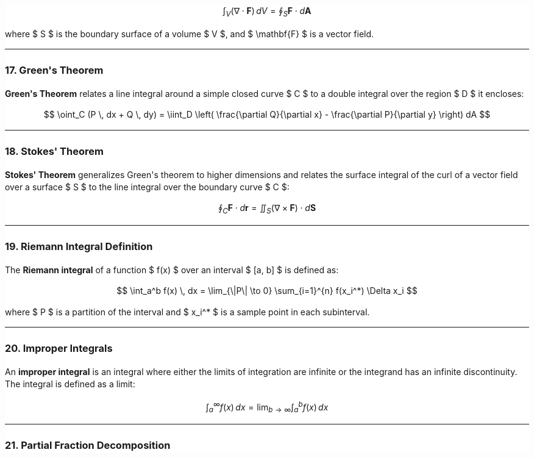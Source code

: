 $$
\int_V (\nabla \cdot \mathbf{F}) \, dV = \oint_S \mathbf{F} \cdot d\mathbf{A}
$$

where $ S $ is the boundary surface of a volume $ V $, and $ \mathbf{F} $ is a vector field.

---

### 17. **Green's Theorem**

**Green's Theorem** relates a line integral around a simple closed curve $ C $ to a double integral over the region $ D $ it encloses:

$$
\oint_C (P \, dx + Q \, dy) = \iint_D \left( \frac{\partial Q}{\partial x} - \frac{\partial P}{\partial y} \right) dA
$$

---

### 18. **Stokes' Theorem**

**Stokes' Theorem** generalizes Green's theorem to higher dimensions and relates the surface integral of the curl of a vector field over a surface $ S $ to the line integral over the boundary curve $ C $:

$$
\oint_C \mathbf{F} \cdot d\mathbf{r} = \iint_S (\nabla \times \mathbf{F}) \cdot d\mathbf{S}
$$

---

### 19. **Riemann Integral Definition**

The **Riemann integral** of a function $ f(x) $ over an interval $ [a, b] $ is defined as:

$$
\int_a^b f(x) \, dx = \lim_{\|P\| \to 0} \sum_{i=1}^{n} f(x_i^*) \Delta x_i
$$

where $ P $ is a partition of the interval and $ x_i^* $ is a sample point in each subinterval.

---

### 20. **Improper Integrals**

An **improper integral** is an integral where either the limits of integration are infinite or the integrand has an infinite discontinuity. The integral is defined as a limit:

$$
\int_a^\infty f(x) \, dx = \lim_{b \to \infty} \int_a^b f(x) \, dx
$$

---

### 21. **Partial Fraction Decomposition**
